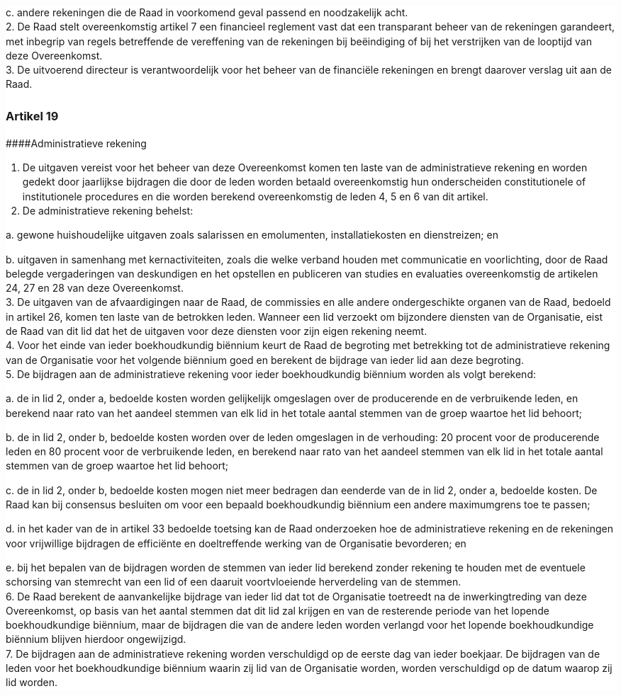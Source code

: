 c. andere rekeningen die de Raad in voorkomend geval passend en noodzakelijk acht.     
2.  De Raad stelt overeenkomstig artikel 7 een financieel reglement vast dat een transparant beheer van de rekeningen garandeert, met inbegrip van regels betreffende de vereffening van de rekeningen bij beëindiging of bij het verstrijken van de looptijd van deze Overeenkomst.    
3.  De uitvoerend directeur is verantwoordelijk voor het beheer van de financiële rekeningen en brengt daarover verslag uit aan de Raad.  

### Artikel  19  

####Administratieve rekening

1.  De uitgaven vereist voor het beheer van deze Overeenkomst komen ten laste van de administratieve rekening en worden gedekt door jaarlijkse bijdragen die door de leden worden betaald overeenkomstig hun onderscheiden constitutionele of institutionele procedures en die worden berekend overeenkomstig de leden 4, 5 en 6 van dit artikel.   
2.  De administratieve rekening behelst: 

a. gewone huishoudelijke uitgaven zoals salarissen en emolumenten, installatiekosten en dienstreizen; en  

b. uitgaven in samenhang met kernactiviteiten, zoals die welke verband houden met communicatie en voorlichting, door de Raad belegde vergaderingen van deskundigen en het opstellen en publiceren van studies en evaluaties overeenkomstig de artikelen 24, 27 en 28 van deze Overeenkomst.     
3.  De uitgaven van de afvaardigingen naar de Raad, de commissies en alle andere ondergeschikte organen van de Raad, bedoeld in artikel 26, komen ten laste van de betrokken leden. Wanneer een lid verzoekt om bijzondere diensten van de Organisatie, eist de Raad van dit lid dat het de uitgaven voor deze diensten voor zijn eigen rekening neemt.   
4.  Voor het einde van ieder boekhoudkundig biënnium keurt de Raad de begroting met betrekking tot de administratieve rekening van de Organisatie voor het volgende biënnium goed en berekent de bijdrage van ieder lid aan deze begroting.   
5.  De bijdragen aan de administratieve rekening voor ieder boekhoudkundig biënnium worden als volgt berekend: 

a. de in lid 2, onder a, bedoelde kosten worden gelijkelijk omgeslagen over de producerende en de verbruikende leden, en berekend naar rato van het aandeel stemmen van elk lid in het totale aantal stemmen van de groep waartoe het lid behoort;  

b. de in lid 2, onder b, bedoelde kosten worden over de leden omgeslagen in de verhouding: 20 procent voor de producerende leden en 80 procent voor de verbruikende leden, en berekend naar rato van het aandeel stemmen van elk lid in het totale aantal stemmen van de groep waartoe het lid behoort;  

c. de in lid 2, onder b, bedoelde kosten mogen niet meer bedragen dan eenderde van de in lid 2, onder a, bedoelde kosten. De Raad kan bij consensus besluiten om voor een bepaald boekhoudkundig biënnium een andere maximumgrens toe te passen;   

d. in het kader van de in artikel 33 bedoelde toetsing kan de Raad onderzoeken hoe de administratieve rekening en de rekeningen voor vrijwillige bijdragen de efficiënte en doeltreffende werking van de Organisatie bevorderen; en  

e. bij het bepalen van de bijdragen worden de stemmen van ieder lid berekend zonder rekening te houden met de eventuele schorsing van stemrecht van een lid of een daaruit voortvloeiende herverdeling van de stemmen.     
6.  De Raad berekent de aanvankelijke bijdrage van ieder lid dat tot de Organisatie toetreedt na de inwerkingtreding van deze Overeenkomst, op basis van het aantal stemmen dat dit lid zal krijgen en van de resterende periode van het lopende boekhoudkundige biënnium, maar de bijdragen die van de andere leden worden verlangd voor het lopende boekhoudkundige biënnium blijven hierdoor ongewijzigd.   
7.  De bijdragen aan de administratieve rekening worden verschuldigd op de eerste dag van ieder boekjaar. De bijdragen van de leden voor het boekhoudkundige biënnium waarin zij lid van de Organisatie worden, worden verschuldigd op de datum waarop zij lid worden.   